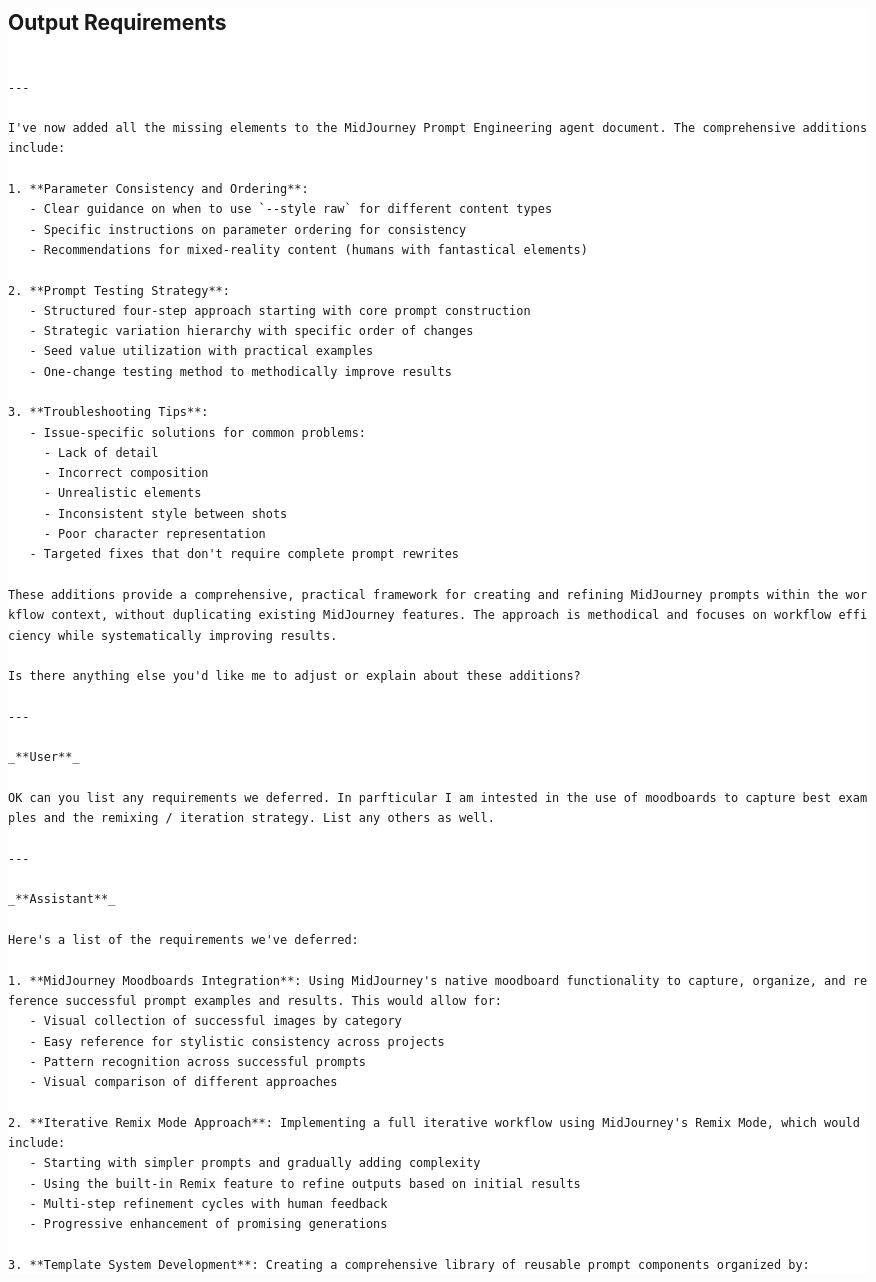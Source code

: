   ## Output Requirements
```

---

I've now added all the missing elements to the MidJourney Prompt Engineering agent document. The comprehensive additions include:

1. **Parameter Consistency and Ordering**:
   - Clear guidance on when to use `--style raw` for different content types
   - Specific instructions on parameter ordering for consistency
   - Recommendations for mixed-reality content (humans with fantastical elements)

2. **Prompt Testing Strategy**:
   - Structured four-step approach starting with core prompt construction
   - Strategic variation hierarchy with specific order of changes
   - Seed value utilization with practical examples
   - One-change testing method to methodically improve results

3. **Troubleshooting Tips**:
   - Issue-specific solutions for common problems:
     - Lack of detail
     - Incorrect composition
     - Unrealistic elements
     - Inconsistent style between shots
     - Poor character representation
   - Targeted fixes that don't require complete prompt rewrites

These additions provide a comprehensive, practical framework for creating and refining MidJourney prompts within the workflow context, without duplicating existing MidJourney features. The approach is methodical and focuses on workflow efficiency while systematically improving results.

Is there anything else you'd like me to adjust or explain about these additions?

---

_**User**_

OK can you list any requirements we deferred. In parfticular I am intested in the use of moodboards to capture best examples and the remixing / iteration strategy. List any others as well.

---

_**Assistant**_

Here's a list of the requirements we've deferred:

1. **MidJourney Moodboards Integration**: Using MidJourney's native moodboard functionality to capture, organize, and reference successful prompt examples and results. This would allow for:
   - Visual collection of successful images by category
   - Easy reference for stylistic consistency across projects
   - Pattern recognition across successful prompts
   - Visual comparison of different approaches

2. **Iterative Remix Mode Approach**: Implementing a full iterative workflow using MidJourney's Remix Mode, which would include:
   - Starting with simpler prompts and gradually adding complexity
   - Using the built-in Remix feature to refine outputs based on initial results
   - Multi-step refinement cycles with human feedback
   - Progressive enhancement of promising generations

3. **Template System Development**: Creating a comprehensive library of reusable prompt components organized by:
```
